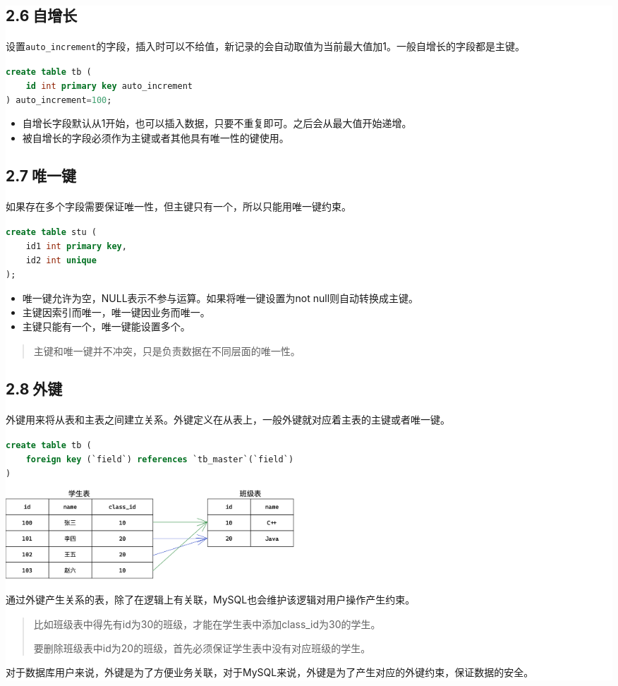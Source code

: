 ## 2.6 自增长

设置`auto_increment`的字段，插入时可以不给值，新记录的会自动取值为当前最大值加1。一般自增长的字段都是主键。

```sql
create table tb (
    id int primary key auto_increment
) auto_increment=100;
```

- 自增长字段默认从1开始，也可以插入数据，只要不重复即可。之后会从最大值开始递增。
- 被自增长的字段必须作为主键或者其他具有唯一性的键使用。

## 2.7 唯一键

如果存在多个字段需要保证唯一性，但主键只有一个，所以只能用唯一键约束。

```sql
create table stu (
	id1 int primary key,
	id2 int unique
);
```

- 唯一键允许为空，NULL表示不参与运算。如果将唯一键设置为not null则自动转换成主键。
- 主键因索引而唯一，唯一键因业务而唯一。
- 主键只能有一个，唯一键能设置多个。

> 主键和唯一键并不冲突，只是负责数据在不同层面的唯一性。

## 2.8 外键

外键用来将从表和主表之间建立关系。外键定义在从表上，一般外键就对应着主表的主键或者唯一键。

```sql
create table tb (
	foreign key (`field`) references `tb_master`(`field`)
)
```

<img src="./2-数据类型和表的约束.assets/主表从表之间建立连接图示.png" style="zoom:40%;" />

通过外键产生关系的表，除了在逻辑上有关联，MySQL也会维护该逻辑对用户操作产生约束。

> 比如班级表中得先有id为30的班级，才能在学生表中添加class_id为30的学生。
>
> 要删除班级表中id为20的班级，首先必须保证学生表中没有对应班级的学生。

对于数据库用户来说，外键是为了方便业务关联，对于MySQL来说，外键是为了产生对应的外键约束，保证数据的安全。
